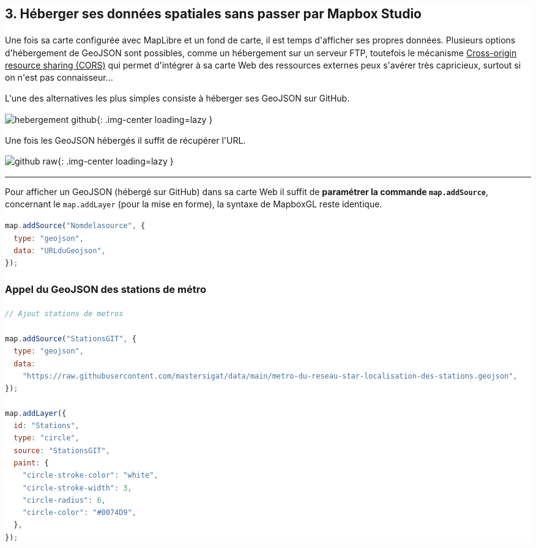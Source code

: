 ## 3. Héberger ses données spatiales sans passer par Mapbox Studio

Une fois sa carte configurée avec MapLibre et un fond de carte, il est temps d'afficher ses propres données. Plusieurs options d'hébergement de GeoJSON sont possibles, comme un hébergement sur un serveur FTP, toutefois le mécanisme [Cross-origin resource sharing (CORS)](https://fr.wikipedia.org/wiki/Cross-origin_resource_sharing) qui permet d'intégrer à sa carte Web des ressources externes peux s'avérer très capricieux, surtout si on n'est pas connaisseur...

L'une des alternatives les plus simples consiste à héberger ses GeoJSON sur GitHub.

![hebergement github](https://cdn.geotribu.fr/img/articles-blog-rdp/articles/carte-ligne-libre/github.JPG "Hébergement Github"){: .img-center loading=lazy }

Une fois les GeoJSON hébergés il suffit de récupérer l'URL.

![github raw](https://cdn.geotribu.fr/img/articles-blog-rdp/articles/carte-ligne-libre/github_raw.JPG "Github raw"){: .img-center loading=lazy }

----

Pour afficher un GeoJSON (hébergé sur GitHub) dans sa carte Web il suffit de **paramétrer la commande `map.addSource`**, concernant le `map.addLayer` (pour la mise en forme), la syntaxe de MapboxGL reste identique.

```javascript
map.addSource("Nomdelasource", {
  type: "geojson",
  data: "URLduGeojson",
});
```

### Appel du GeoJSON des stations de métro

```javascript
// Ajout stations de metros

map.addSource("StationsGIT", {
  type: "geojson",
  data:
    "https://raw.githubusercontent.com/mastersigat/data/main/metro-du-reseau-star-localisation-des-stations.geojson",
});

map.addLayer({
  id: "Stations",
  type: "circle",
  source: "StationsGIT",
  paint: {
    "circle-stroke-color": "white",
    "circle-stroke-width": 3,
    "circle-radius": 6,
    "circle-color": "#0074D9",
  },
});
```
